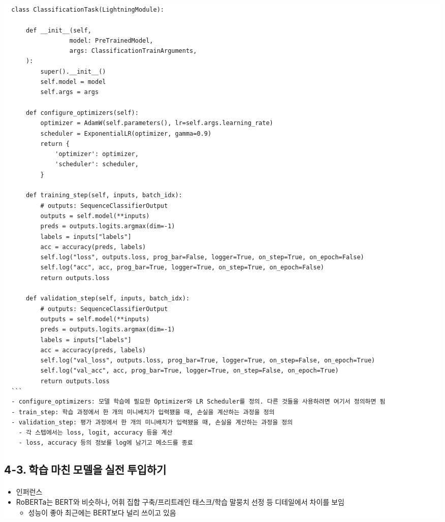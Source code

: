       class ClassificationTask(LightningModule):

          def __init__(self,
                      model: PreTrainedModel,
                      args: ClassificationTrainArguments,
          ):
              super().__init__()
              self.model = model
              self.args = args

          def configure_optimizers(self):
              optimizer = AdamW(self.parameters(), lr=self.args.learning_rate)
              scheduler = ExponentialLR(optimizer, gamma=0.9)
              return {
                  'optimizer': optimizer,
                  'scheduler': scheduler,
              }

          def training_step(self, inputs, batch_idx):
              # outputs: SequenceClassifierOutput
              outputs = self.model(**inputs)
              preds = outputs.logits.argmax(dim=-1)
              labels = inputs["labels"]
              acc = accuracy(preds, labels)
              self.log("loss", outputs.loss, prog_bar=False, logger=True, on_step=True, on_epoch=False)
              self.log("acc", acc, prog_bar=True, logger=True, on_step=True, on_epoch=False)
              return outputs.loss

          def validation_step(self, inputs, batch_idx):
              # outputs: SequenceClassifierOutput
              outputs = self.model(**inputs)
              preds = outputs.logits.argmax(dim=-1)
              labels = inputs["labels"]
              acc = accuracy(preds, labels)
              self.log("val_loss", outputs.loss, prog_bar=True, logger=True, on_step=False, on_epoch=True)
              self.log("val_acc", acc, prog_bar=True, logger=True, on_step=False, on_epoch=True)
              return outputs.loss
      ```
      - configure_optimizers: 모델 학습에 필요한 Optimizer와 LR Scheduler를 정의. 다른 것들을 사용하려면 여기서 정의하면 됨
      - train_step: 학습 과정에서 한 개의 미니배치가 입력됐을 때, 손실을 계산하는 과정을 정의
      - validation_step: 평가 과정에서 한 개의 미니배치가 입력됐을 때, 손실을 계산하는 과정을 정의
        - 각 스텝에서는 loss, logit, accuracy 등을 계산
        - loss, accuracy 등의 정보를 log에 남기고 메소드를 종료


## 4-3. 학습 마친 모델을 실전 투입하기
- 인퍼런스
- RoBERTa는 BERT와 비슷하나, 어휘 집합 구축/프리트레인 태스크/학습 말뭉치 선정 등 디테일에서 차이를 보임
  - 성능이 좋아 최근에는 BERT보다 널리 쓰이고 있음

